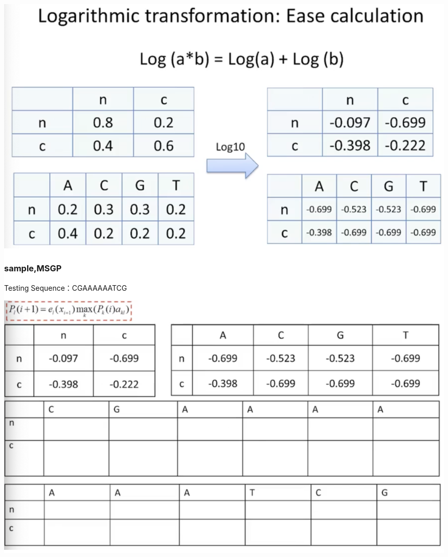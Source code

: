 ![image-20211126200149498](index.assets/image-20211126200149498.png)

### sample,MSGP

Testing Sequence：CGAAAAAATCG

![image-20211126205330896](index.assets/image-20211126205330896.png)
